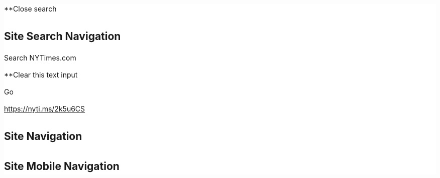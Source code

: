 <div class="ad sharetools-inline-article-ad hidden nocontent robots-nocontent">

</div>

</div>

<div class="user-tools-button-group button-group">

</div>

</div>

</div>

<div class="search-flyout-panel flyout-panel">

**<span class="visually-hidden">Close search</span>

## Site Search Navigation

<div class="control">

<div class="label-container visually-hidden">

Search NYTimes.com

</div>

<div class="field-container">

**<span id="clear-search-input" class="visually-hidden">Clear this text
input</span>

<div class="auto-suggest" style="display: none;">

</div>

Go

</div>

</div>

</div>

<div id="notification-modals" class="notification-modals">

</div>

<span class="story-short-url"><https://nyti.ms/2k5u6CS></span>

## Site Navigation

## Site Mobile Navigation

<div id="page" class="page">

<div id="main" class="main" data-role="main">

<div class="story-meta">
